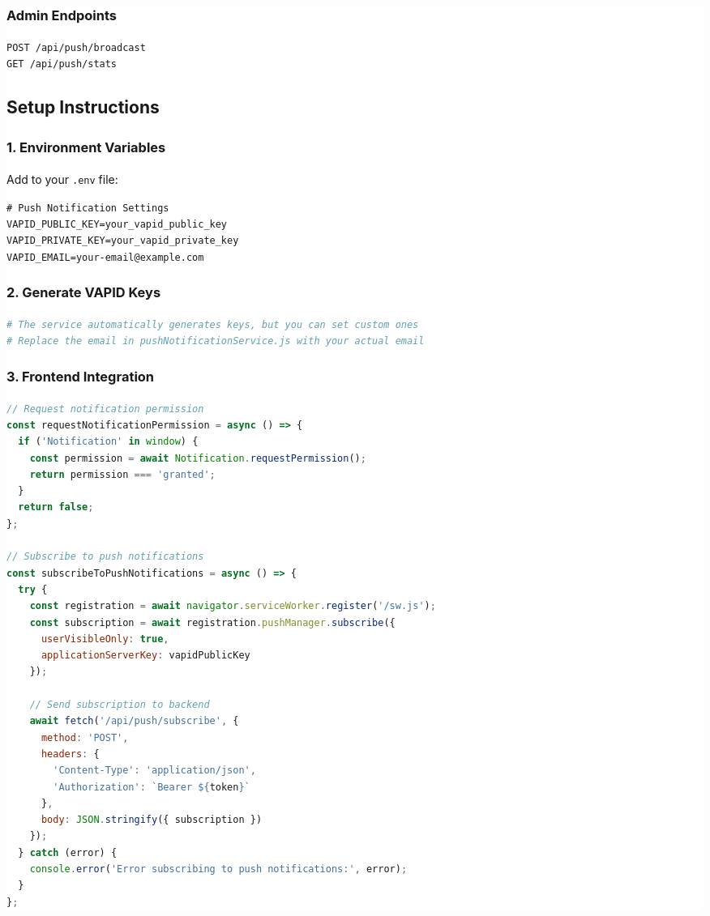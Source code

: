 ### Admin Endpoints

```
POST /api/push/broadcast
GET /api/push/stats
```

## Setup Instructions

### 1. Environment Variables

Add to your `.env` file:

```env
# Push Notification Settings
VAPID_PUBLIC_KEY=your_vapid_public_key
VAPID_PRIVATE_KEY=your_vapid_private_key
VAPID_EMAIL=your-email@example.com
```

### 2. Generate VAPID Keys

```bash
# The service automatically generates keys, but you can set custom ones
# Replace the email in pushNotificationService.js with your actual email
```

### 3. Frontend Integration

```javascript
// Request notification permission
const requestNotificationPermission = async () => {
  if ('Notification' in window) {
    const permission = await Notification.requestPermission();
    return permission === 'granted';
  }
  return false;
};

// Subscribe to push notifications
const subscribeToPushNotifications = async () => {
  try {
    const registration = await navigator.serviceWorker.register('/sw.js');
    const subscription = await registration.pushManager.subscribe({
      userVisibleOnly: true,
      applicationServerKey: vapidPublicKey
    });

    // Send subscription to backend
    await fetch('/api/push/subscribe', {
      method: 'POST',
      headers: {
        'Content-Type': 'application/json',
        'Authorization': `Bearer ${token}`
      },
      body: JSON.stringify({ subscription })
    });
  } catch (error) {
    console.error('Error subscribing to push notifications:', error);
  }
};
```
